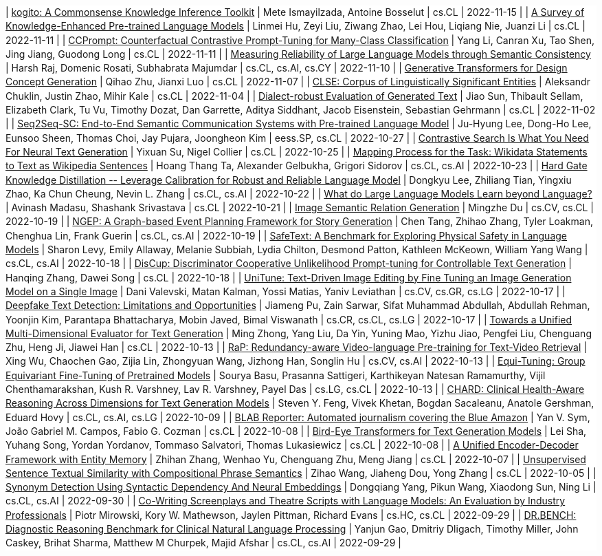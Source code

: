 | [kogito: A Commonsense Knowledge Inference Toolkit](http://arxiv.org/abs/2211.08451v1) | Mete Ismayilzada, Antoine Bosselut | cs.CL | 2022-11-15 |
| [A Survey of Knowledge-Enhanced Pre-trained Language Models](http://arxiv.org/abs/2211.05994v3) | Linmei Hu, Zeyi Liu, Ziwang Zhao, Lei Hou, Liqiang Nie, Juanzi Li | cs.CL | 2022-11-11 |
| [CCPrompt: Counterfactual Contrastive Prompt-Tuning for Many-Class  Classification](http://arxiv.org/abs/2211.05987v1) | Yang Li, Canran Xu, Tao Shen, Jing Jiang, Guodong Long | cs.CL | 2022-11-11 |
| [Measuring Reliability of Large Language Models through Semantic  Consistency](http://arxiv.org/abs/2211.05853v1) | Harsh Raj, Domenic Rosati, Subhabrata Majumdar | cs.CL, cs.AI, cs.CY | 2022-11-10 |
| [Generative Transformers for Design Concept Generation](http://arxiv.org/abs/2211.03468v1) | Qihao Zhu, Jianxi Luo | cs.CL | 2022-11-07 |
| [CLSE: Corpus of Linguistically Significant Entities](http://arxiv.org/abs/2211.02423v1) | Aleksandr Chuklin, Justin Zhao, Mihir Kale | cs.CL | 2022-11-04 |
| [Dialect-robust Evaluation of Generated Text](http://arxiv.org/abs/2211.00922v1) | Jiao Sun, Thibault Sellam, Elizabeth Clark, Tu Vu, Timothy Dozat, Dan Garrette, Aditya Siddhant, Jacob Eisenstein, Sebastian Gehrmann | cs.CL | 2022-11-02 |
| [Seq2Seq-SC: End-to-End Semantic Communication Systems with Pre-trained  Language Model](http://arxiv.org/abs/2210.15237v1) | Ju-Hyung Lee, Dong-Ho Lee, Eunsoo Sheen, Thomas Choi, Jay Pujara, Joongheon Kim | eess.SP, cs.CL | 2022-10-27 |
| [Contrastive Search Is What You Need For Neural Text Generation](http://arxiv.org/abs/2210.14140v1) | Yixuan Su, Nigel Collier | cs.CL | 2022-10-25 |
| [Mapping Process for the Task: Wikidata Statements to Text as Wikipedia  Sentences](http://arxiv.org/abs/2210.12659v1) | Hoang Thang Ta, Alexander Gelbukha, Grigori Sidorov | cs.CL, cs.AI | 2022-10-23 |
| [Hard Gate Knowledge Distillation -- Leverage Calibration for Robust and  Reliable Language Model](http://arxiv.org/abs/2210.12427v1) | Dongkyu Lee, Zhiliang Tian, Yingxiu Zhao, Ka Chun Cheung, Nevin L. Zhang | cs.CL, cs.AI | 2022-10-22 |
| [What do Large Language Models Learn beyond Language?](http://arxiv.org/abs/2210.12302v1) | Avinash Madasu, Shashank Srivastava | cs.CL | 2022-10-21 |
| [Image Semantic Relation Generation](http://arxiv.org/abs/2210.11253v1) | Mingzhe Du | cs.CV, cs.CL | 2022-10-19 |
| [NGEP: A Graph-based Event Planning Framework for Story Generation](http://arxiv.org/abs/2210.10602v1) | Chen Tang, Zhihao Zhang, Tyler Loakman, Chenghua Lin, Frank Guerin | cs.CL, cs.AI | 2022-10-19 |
| [SafeText: A Benchmark for Exploring Physical Safety in Language Models](http://arxiv.org/abs/2210.10045v1) | Sharon Levy, Emily Allaway, Melanie Subbiah, Lydia Chilton, Desmond Patton, Kathleen McKeown, William Yang Wang | cs.CL, cs.AI | 2022-10-18 |
| [DisCup: Discriminator Cooperative Unlikelihood Prompt-tuning for  Controllable Text Generation](http://arxiv.org/abs/2210.09551v1) | Hanqing Zhang, Dawei Song | cs.CL | 2022-10-18 |
| [UniTune: Text-Driven Image Editing by Fine Tuning an Image Generation  Model on a Single Image](http://arxiv.org/abs/2210.09477v3) | Dani Valevski, Matan Kalman, Yossi Matias, Yaniv Leviathan | cs.CV, cs.GR, cs.LG | 2022-10-17 |
| [Deepfake Text Detection: Limitations and Opportunities](http://arxiv.org/abs/2210.09421v1) | Jiameng Pu, Zain Sarwar, Sifat Muhammad Abdullah, Abdullah Rehman, Yoonjin Kim, Parantapa Bhattacharya, Mobin Javed, Bimal Viswanath | cs.CR, cs.CL, cs.LG | 2022-10-17 |
| [Towards a Unified Multi-Dimensional Evaluator for Text Generation](http://arxiv.org/abs/2210.07197v1) | Ming Zhong, Yang Liu, Da Yin, Yuning Mao, Yizhu Jiao, Pengfei Liu, Chenguang Zhu, Heng Ji, Jiawei Han | cs.CL | 2022-10-13 |
| [RaP: Redundancy-aware Video-language Pre-training for Text-Video  Retrieval](http://arxiv.org/abs/2210.06881v1) | Xing Wu, Chaochen Gao, Zijia Lin, Zhongyuan Wang, Jizhong Han, Songlin Hu | cs.CV, cs.AI | 2022-10-13 |
| [Equi-Tuning: Group Equivariant Fine-Tuning of Pretrained Models](http://arxiv.org/abs/2210.06475v1) | Sourya Basu, Prasanna Sattigeri, Karthikeyan Natesan Ramamurthy, Vijil Chenthamarakshan, Kush R. Varshney, Lav R. Varshney, Payel Das | cs.LG, cs.CL | 2022-10-13 |
| [CHARD: Clinical Health-Aware Reasoning Across Dimensions for Text  Generation Models](http://arxiv.org/abs/2210.04191v1) | Steven Y. Feng, Vivek Khetan, Bogdan Sacaleanu, Anatole Gershman, Eduard Hovy | cs.CL, cs.AI, cs.LG | 2022-10-09 |
| [BLAB Reporter: Automated journalism covering the Blue Amazon](http://arxiv.org/abs/2210.06431v1) | Yan V. Sym, João Gabriel M. Campos, Fabio G. Cozman | cs.CL | 2022-10-08 |
| [Bird-Eye Transformers for Text Generation Models](http://arxiv.org/abs/2210.03985v1) | Lei Sha, Yuhang Song, Yordan Yordanov, Tommaso Salvatori, Thomas Lukasiewicz | cs.CL | 2022-10-08 |
| [A Unified Encoder-Decoder Framework with Entity Memory](http://arxiv.org/abs/2210.03273v1) | Zhihan Zhang, Wenhao Yu, Chenguang Zhu, Meng Jiang | cs.CL | 2022-10-07 |
| [Unsupervised Sentence Textual Similarity with Compositional Phrase  Semantics](http://arxiv.org/abs/2210.02284v1) | Zihao Wang, Jiaheng Dou, Yong Zhang | cs.CL | 2022-10-05 |
| [Synonym Detection Using Syntactic Dependency And Neural Embeddings](http://arxiv.org/abs/2209.15202v1) | Dongqiang Yang, Pikun Wang, Xiaodong Sun, Ning Li | cs.CL, cs.AI | 2022-09-30 |
| [Co-Writing Screenplays and Theatre Scripts with Language Models: An  Evaluation by Industry Professionals](http://arxiv.org/abs/2209.14958v1) | Piotr Mirowski, Kory W. Mathewson, Jaylen Pittman, Richard Evans | cs.HC, cs.CL | 2022-09-29 |
| [DR.BENCH: Diagnostic Reasoning Benchmark for Clinical Natural Language  Processing](http://arxiv.org/abs/2209.14901v1) | Yanjun Gao, Dmitriy Dligach, Timothy Miller, John Caskey, Brihat Sharma, Matthew M Churpek, Majid Afshar | cs.CL, cs.AI | 2022-09-29 |